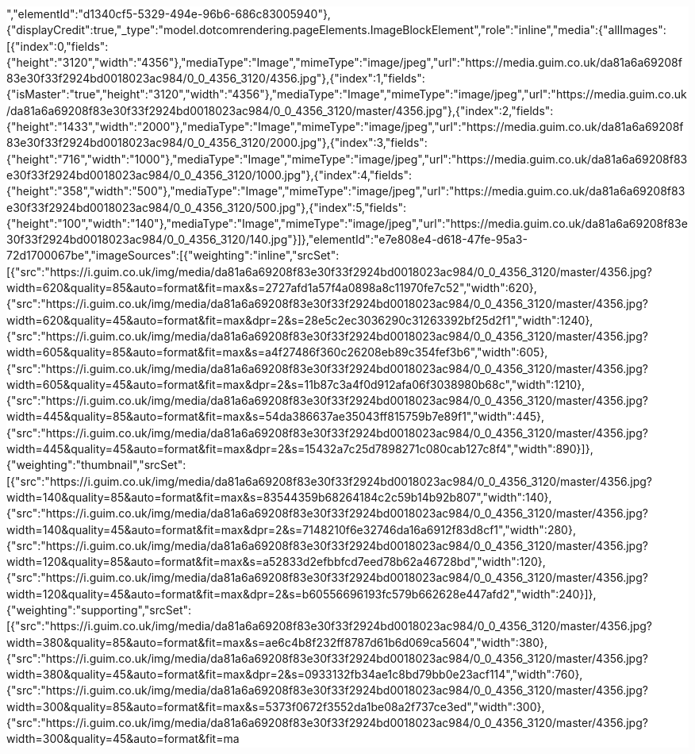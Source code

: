 </p>&quot;,&quot;elementId&quot;:&quot;d1340cf5-5329-494e-96b6-686c83005940&quot;},{&quot;displayCredit&quot;:true,&quot;_type&quot;:&quot;model.dotcomrendering.pageElements.ImageBlockElement&quot;,&quot;role&quot;:&quot;inline&quot;,&quot;media&quot;:{&quot;allImages&quot;:[{&quot;index&quot;:0,&quot;fields&quot;:{&quot;height&quot;:&quot;3120&quot;,&quot;width&quot;:&quot;4356&quot;},&quot;mediaType&quot;:&quot;Image&quot;,&quot;mimeType&quot;:&quot;image/jpeg&quot;,&quot;url&quot;:&quot;https://media.guim.co.uk/da81a6a69208f83e30f33f2924bd0018023ac984/0_0_4356_3120/4356.jpg&quot;},{&quot;index&quot;:1,&quot;fields&quot;:{&quot;isMaster&quot;:&quot;true&quot;,&quot;height&quot;:&quot;3120&quot;,&quot;width&quot;:&quot;4356&quot;},&quot;mediaType&quot;:&quot;Image&quot;,&quot;mimeType&quot;:&quot;image/jpeg&quot;,&quot;url&quot;:&quot;https://media.guim.co.uk/da81a6a69208f83e30f33f2924bd0018023ac984/0_0_4356_3120/master/4356.jpg&quot;},{&quot;index&quot;:2,&quot;fields&quot;:{&quot;height&quot;:&quot;1433&quot;,&quot;width&quot;:&quot;2000&quot;},&quot;mediaType&quot;:&quot;Image&quot;,&quot;mimeType&quot;:&quot;image/jpeg&quot;,&quot;url&quot;:&quot;https://media.guim.co.uk/da81a6a69208f83e30f33f2924bd0018023ac984/0_0_4356_3120/2000.jpg&quot;},{&quot;index&quot;:3,&quot;fields&quot;:{&quot;height&quot;:&quot;716&quot;,&quot;width&quot;:&quot;1000&quot;},&quot;mediaType&quot;:&quot;Image&quot;,&quot;mimeType&quot;:&quot;image/jpeg&quot;,&quot;url&quot;:&quot;https://media.guim.co.uk/da81a6a69208f83e30f33f2924bd0018023ac984/0_0_4356_3120/1000.jpg&quot;},{&quot;index&quot;:4,&quot;fields&quot;:{&quot;height&quot;:&quot;358&quot;,&quot;width&quot;:&quot;500&quot;},&quot;mediaType&quot;:&quot;Image&quot;,&quot;mimeType&quot;:&quot;image/jpeg&quot;,&quot;url&quot;:&quot;https://media.guim.co.uk/da81a6a69208f83e30f33f2924bd0018023ac984/0_0_4356_3120/500.jpg&quot;},{&quot;index&quot;:5,&quot;fields&quot;:{&quot;height&quot;:&quot;100&quot;,&quot;width&quot;:&quot;140&quot;},&quot;mediaType&quot;:&quot;Image&quot;,&quot;mimeType&quot;:&quot;image/jpeg&quot;,&quot;url&quot;:&quot;https://media.guim.co.uk/da81a6a69208f83e30f33f2924bd0018023ac984/0_0_4356_3120/140.jpg&quot;}]},&quot;elementId&quot;:&quot;e7e808e4-d618-47fe-95a3-72d1700067be&quot;,&quot;imageSources&quot;:[{&quot;weighting&quot;:&quot;inline&quot;,&quot;srcSet&quot;:[{&quot;src&quot;:&quot;https://i.guim.co.uk/img/media/da81a6a69208f83e30f33f2924bd0018023ac984/0_0_4356_3120/master/4356.jpg?width=620&amp;quality=85&amp;auto=format&amp;fit=max&amp;s=2727afd1a57f4a0898a8c11970fe7c52&quot;,&quot;width&quot;:620},{&quot;src&quot;:&quot;https://i.guim.co.uk/img/media/da81a6a69208f83e30f33f2924bd0018023ac984/0_0_4356_3120/master/4356.jpg?width=620&amp;quality=45&amp;auto=format&amp;fit=max&amp;dpr=2&amp;s=28e5c2ec3036290c31263392bf25d2f1&quot;,&quot;width&quot;:1240},{&quot;src&quot;:&quot;https://i.guim.co.uk/img/media/da81a6a69208f83e30f33f2924bd0018023ac984/0_0_4356_3120/master/4356.jpg?width=605&amp;quality=85&amp;auto=format&amp;fit=max&amp;s=a4f27486f360c26208eb89c354fef3b6&quot;,&quot;width&quot;:605},{&quot;src&quot;:&quot;https://i.guim.co.uk/img/media/da81a6a69208f83e30f33f2924bd0018023ac984/0_0_4356_3120/master/4356.jpg?width=605&amp;quality=45&amp;auto=format&amp;fit=max&amp;dpr=2&amp;s=11b87c3a4f0d912afa06f3038980b68c&quot;,&quot;width&quot;:1210},{&quot;src&quot;:&quot;https://i.guim.co.uk/img/media/da81a6a69208f83e30f33f2924bd0018023ac984/0_0_4356_3120/master/4356.jpg?width=445&amp;quality=85&amp;auto=format&amp;fit=max&amp;s=54da386637ae35043ff815759b7e89f1&quot;,&quot;width&quot;:445},{&quot;src&quot;:&quot;https://i.guim.co.uk/img/media/da81a6a69208f83e30f33f2924bd0018023ac984/0_0_4356_3120/master/4356.jpg?width=445&amp;quality=45&amp;auto=format&amp;fit=max&amp;dpr=2&amp;s=15432a7c25d7898271c080cab127c8f4&quot;,&quot;width&quot;:890}]},{&quot;weighting&quot;:&quot;thumbnail&quot;,&quot;srcSet&quot;:[{&quot;src&quot;:&quot;https://i.guim.co.uk/img/media/da81a6a69208f83e30f33f2924bd0018023ac984/0_0_4356_3120/master/4356.jpg?width=140&amp;quality=85&amp;auto=format&amp;fit=max&amp;s=83544359b68264184c2c59b14b92b807&quot;,&quot;width&quot;:140},{&quot;src&quot;:&quot;https://i.guim.co.uk/img/media/da81a6a69208f83e30f33f2924bd0018023ac984/0_0_4356_3120/master/4356.jpg?width=140&amp;quality=45&amp;auto=format&amp;fit=max&amp;dpr=2&amp;s=7148210f6e32746da16a6912f83d8cf1&quot;,&quot;width&quot;:280},{&quot;src&quot;:&quot;https://i.guim.co.uk/img/media/da81a6a69208f83e30f33f2924bd0018023ac984/0_0_4356_3120/master/4356.jpg?width=120&amp;quality=85&amp;auto=format&amp;fit=max&amp;s=a52833d2efbbfcd7eed78b62a46728bd&quot;,&quot;width&quot;:120},{&quot;src&quot;:&quot;https://i.guim.co.uk/img/media/da81a6a69208f83e30f33f2924bd0018023ac984/0_0_4356_3120/master/4356.jpg?width=120&amp;quality=45&amp;auto=format&amp;fit=max&amp;dpr=2&amp;s=b60556696193fc579b662628e447afd2&quot;,&quot;width&quot;:240}]},{&quot;weighting&quot;:&quot;supporting&quot;,&quot;srcSet&quot;:[{&quot;src&quot;:&quot;https://i.guim.co.uk/img/media/da81a6a69208f83e30f33f2924bd0018023ac984/0_0_4356_3120/master/4356.jpg?width=380&amp;quality=85&amp;auto=format&amp;fit=max&amp;s=ae6c4b8f232ff8787d61b6d069ca5604&quot;,&quot;width&quot;:380},{&quot;src&quot;:&quot;https://i.guim.co.uk/img/media/da81a6a69208f83e30f33f2924bd0018023ac984/0_0_4356_3120/master/4356.jpg?width=380&amp;quality=45&amp;auto=format&amp;fit=max&amp;dpr=2&amp;s=0933132fb34ae1c8bd79bb0e23acf114&quot;,&quot;width&quot;:760},{&quot;src&quot;:&quot;https://i.guim.co.uk/img/media/da81a6a69208f83e30f33f2924bd0018023ac984/0_0_4356_3120/master/4356.jpg?width=300&amp;quality=85&amp;auto=format&amp;fit=max&amp;s=5373f0672f3552da1be08a2f737ce3ed&quot;,&quot;width&quot;:300},{&quot;src&quot;:&quot;https://i.guim.co.uk/img/media/da81a6a69208f83e30f33f2924bd0018023ac984/0_0_4356_3120/master/4356.jpg?width=300&amp;quality=45&amp;auto=format&amp;fit=ma